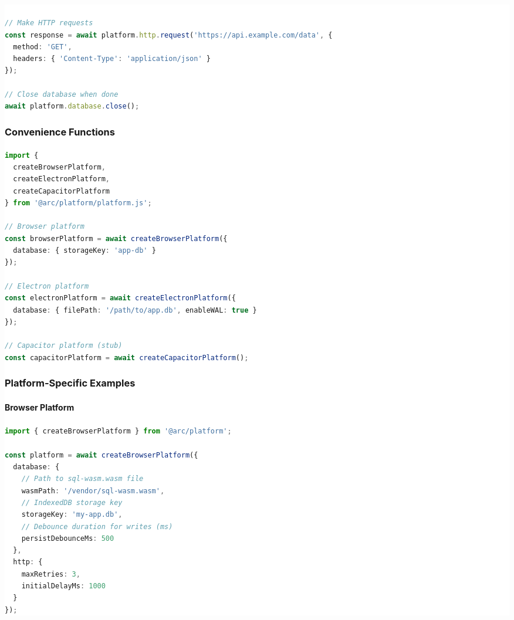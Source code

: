 ```typescript

// Make HTTP requests
const response = await platform.http.request('https://api.example.com/data', {
  method: 'GET',
  headers: { 'Content-Type': 'application/json' }
});

// Close database when done
await platform.database.close();
```

### Convenience Functions

```typescript
import {
  createBrowserPlatform,
  createElectronPlatform,
  createCapacitorPlatform
} from '@arc/platform/platform.js';

// Browser platform
const browserPlatform = await createBrowserPlatform({
  database: { storageKey: 'app-db' }
});

// Electron platform
const electronPlatform = await createElectronPlatform({
  database: { filePath: '/path/to/app.db', enableWAL: true }
});

// Capacitor platform (stub)
const capacitorPlatform = await createCapacitorPlatform();
```

### Platform-Specific Examples

#### Browser Platform

```typescript
import { createBrowserPlatform } from '@arc/platform';

const platform = await createBrowserPlatform({
  database: {
    // Path to sql-wasm.wasm file
    wasmPath: '/vendor/sql-wasm.wasm',
    // IndexedDB storage key
    storageKey: 'my-app.db',
    // Debounce duration for writes (ms)
    persistDebounceMs: 500
  },
  http: {
    maxRetries: 3,
    initialDelayMs: 1000
  }
});
```
